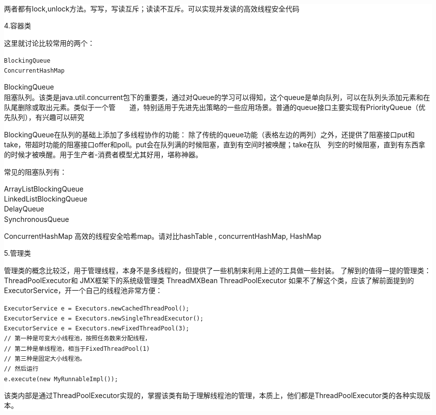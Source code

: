 
两者都有lock,unlock方法。写写，写读互斥；读读不互斥。可以实现并发读的高效线程安全代码


4.容器类

这里就讨论比较常用的两个：

	BlockingQueue  
	ConcurrentHashMap  

BlockingQueue  
阻塞队列。该类是java.util.concurrent包下的重要类，通过对Queue的学习可以得知，这个queue是单向队列，可以在队列头添加元素和在队尾删除或取出元素。类似于一个管　　道，特别适用于先进先出策略的一些应用场景。普通的queue接口主要实现有PriorityQueue（优先队列），有兴趣可以研究

BlockingQueue在队列的基础上添加了多线程协作的功能：
除了传统的queue功能（表格左边的两列）之外，还提供了阻塞接口put和take，带超时功能的阻塞接口offer和poll。put会在队列满的时候阻塞，直到有空间时被唤醒；take在队　列空的时候阻塞，直到有东西拿的时候才被唤醒。用于生产者-消费者模型尤其好用，堪称神器。

常见的阻塞队列有：

ArrayListBlockingQueue  
LinkedListBlockingQueue  
DelayQueue  
SynchronousQueue 


ConcurrentHashMap
高效的线程安全哈希map。请对比hashTable , concurrentHashMap, HashMap


5.管理类

管理类的概念比较泛，用于管理线程，本身不是多线程的，但提供了一些机制来利用上述的工具做一些封装。
了解到的值得一提的管理类：ThreadPoolExecutor和 JMX框架下的系统级管理类 ThreadMXBean
ThreadPoolExecutor
如果不了解这个类，应该了解前面提到的ExecutorService，开一个自己的线程池非常方便：   


	ExecutorService e = Executors.newCachedThreadPool();
    ExecutorService e = Executors.newSingleThreadExecutor();
    ExecutorService e = Executors.newFixedThreadPool(3);
    // 第一种是可变大小线程池，按照任务数来分配线程，
    // 第二种是单线程池，相当于FixedThreadPool(1)
    // 第三种是固定大小线程池。
    // 然后运行
    e.execute(new MyRunnableImpl());


该类内部是通过ThreadPoolExecutor实现的，掌握该类有助于理解线程池的管理，本质上，他们都是ThreadPoolExecutor类的各种实现版本。